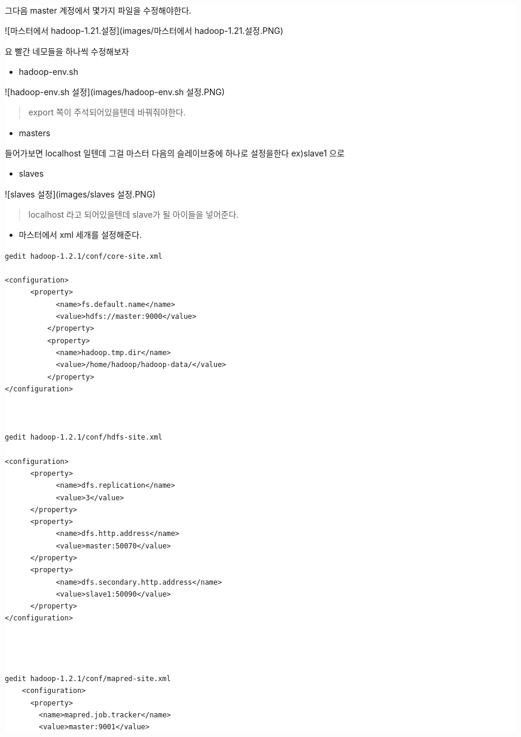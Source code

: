 
그다음 master 계정에서 몇가지 파일을 수정해야한다. 

![마스터에서 hadoop-1.21.설정](images/마스터에서 hadoop-1.21.설정.PNG)

요 빨간 네모들을 하나씩 수정해보자

- hadoop-env.sh

![hadoop-env.sh 설정](images/hadoop-env.sh 설정.PNG)

> export 쪽이 주석되어있을텐데 바꿔줘야한다.



- masters

들어가보면 localhost 일텐데 그걸 마스터 다음의 슬레이브중에 하나로 설정을한다 ex)slave1 으로

- slaves

![slaves 설정](images/slaves 설정.PNG)

> localhost 라고 되어있을텐데 slave가 될 아이들을 넣어준다.



- 마스터에서 xml 세개를 설정해준다.

```
gedit hadoop-1.2.1/conf/core-site.xml

<configuration>
  	  <property>
    	    <name>fs.default.name</name>
            <value>hdfs://master:9000</value>
          </property>
          <property>
            <name>hadoop.tmp.dir</name>
            <value>/home/hadoop/hadoop-data/</value>
          </property>
</configuration>



gedit hadoop-1.2.1/conf/hdfs-site.xml

<configuration>
  	  <property>
    	    <name>dfs.replication</name>
     	    <value>3</value>
  	  </property>
  	  <property>
    	    <name>dfs.http.address</name>
    	    <value>master:50070</value>
  	  </property>
  	  <property>
    	    <name>dfs.secondary.http.address</name>
    	    <value>slave1:50090</value>
  	  </property>
</configuration>




gedit hadoop-1.2.1/conf/mapred-site.xml
 	<configuration>
  	  <property>
   	    <name>mapred.job.tracker</name>
   	    <value>master:9001</value>
```